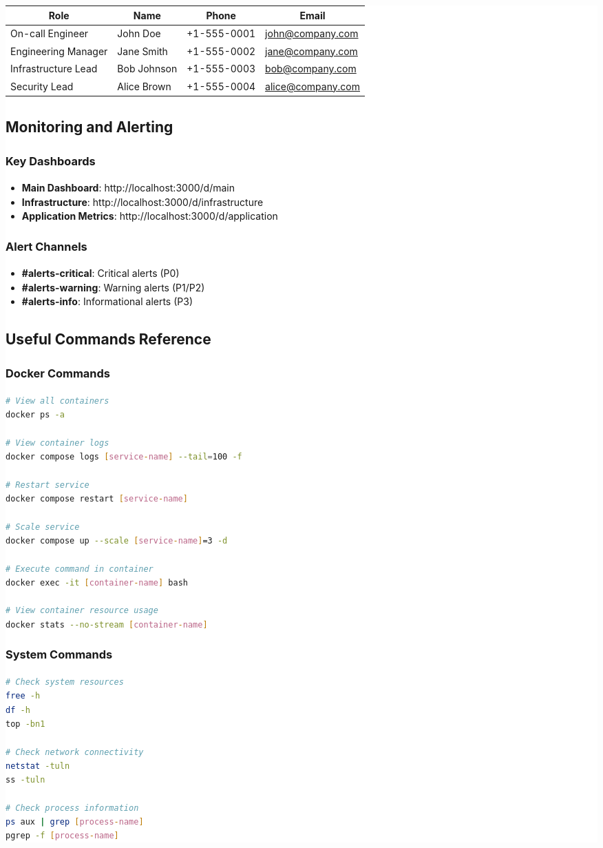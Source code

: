 | Role | Name | Phone | Email |
|------|------|-------|-------|
| On-call Engineer | John Doe | +1-555-0001 | john@company.com |
| Engineering Manager | Jane Smith | +1-555-0002 | jane@company.com |
| Infrastructure Lead | Bob Johnson | +1-555-0003 | bob@company.com |
| Security Lead | Alice Brown | +1-555-0004 | alice@company.com |

## Monitoring and Alerting

### Key Dashboards
- **Main Dashboard**: http://localhost:3000/d/main
- **Infrastructure**: http://localhost:3000/d/infrastructure
- **Application Metrics**: http://localhost:3000/d/application

### Alert Channels
- **#alerts-critical**: Critical alerts (P0)
- **#alerts-warning**: Warning alerts (P1/P2)
- **#alerts-info**: Informational alerts (P3)

## Useful Commands Reference

### Docker Commands
```bash
# View all containers
docker ps -a

# View container logs
docker compose logs [service-name] --tail=100 -f

# Restart service
docker compose restart [service-name]

# Scale service
docker compose up --scale [service-name]=3 -d

# Execute command in container
docker exec -it [container-name] bash

# View container resource usage
docker stats --no-stream [container-name]
```

### System Commands
```bash
# Check system resources
free -h
df -h
top -bn1

# Check network connectivity
netstat -tuln
ss -tuln

# Check process information
ps aux | grep [process-name]
pgrep -f [process-name]
```
